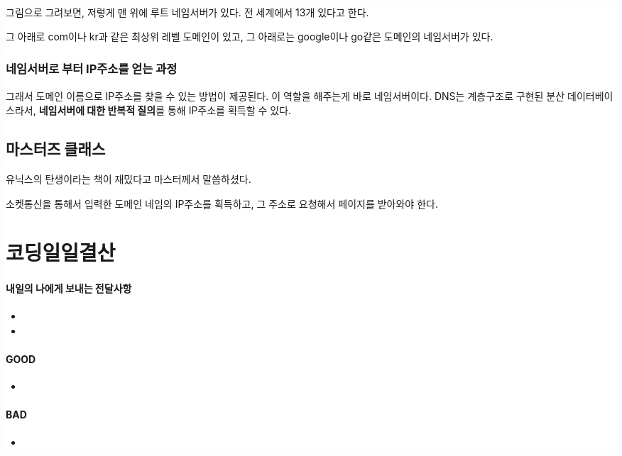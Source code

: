 그림으로 그려보면, 저렇게 맨 위에 루트 네임서버가 있다. 전 세계에서 13개 있다고 한다.

그 아래로 com이나 kr과 같은 최상위 레벨 도메인이 있고, 그 아래로는 google이나 go같은 도메인의 네임서버가 있다. 

### 네임서버로 부터 IP주소를 얻는 과정

그래서 도메인 이름으로 IP주소를 찾을 수 있는 방법이 제공된다. 이 역할을 해주는게 바로 네임서버이다. DNS는 계층구조로 구현된 분산 데이터베이스라서, **네임서버에 대한 반복적 질의**를 통해 IP주소를 획득할 수 있다. 



## 마스터즈 클래스

유닉스의 탄생이라는 책이 재밌다고 마스터께서 말씀하셨다.

소켓통신을 통해서 입력한 도메인 네임의 IP주소를 획득하고, 그 주소로 요청해서 페이지를 받아와야 한다.

# 코딩일일결산

#### 내일의 나에게 보내는 전달사항

* 
* 

#### GOOD

* 

#### BAD

* 

 

